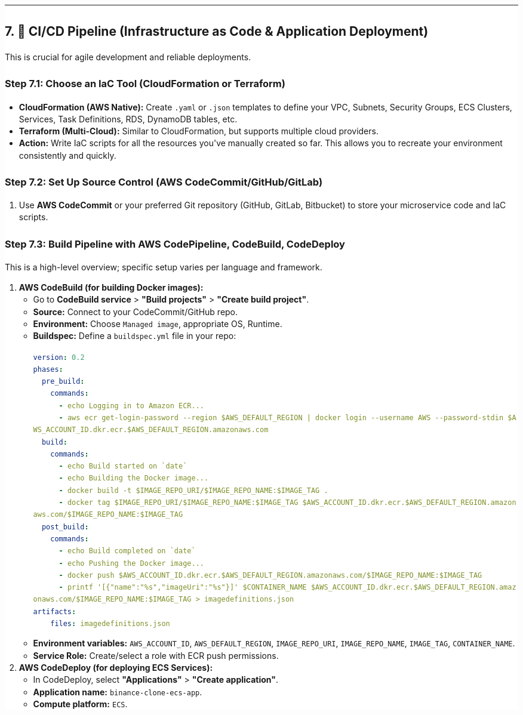 -----

## 7\. 🚀 CI/CD Pipeline (Infrastructure as Code & Application Deployment)

This is crucial for agile development and reliable deployments.

### Step 7.1: Choose an IaC Tool (CloudFormation or Terraform)

  * **CloudFormation (AWS Native):** Create `.yaml` or `.json` templates to define your VPC, Subnets, Security Groups, ECS Clusters, Services, Task Definitions, RDS, DynamoDB tables, etc.
  * **Terraform (Multi-Cloud):** Similar to CloudFormation, but supports multiple cloud providers.
  * **Action:** Write IaC scripts for all the resources you've manually created so far. This allows you to recreate your environment consistently and quickly.

### Step 7.2: Set Up Source Control (AWS CodeCommit/GitHub/GitLab)

1.  Use **AWS CodeCommit** or your preferred Git repository (GitHub, GitLab, Bitbucket) to store your microservice code and IaC scripts.

### Step 7.3: Build Pipeline with AWS CodePipeline, CodeBuild, CodeDeploy

This is a high-level overview; specific setup varies per language and framework.

1.  **AWS CodeBuild (for building Docker images):**
      * Go to **CodeBuild service** \> **"Build projects"** \> **"Create build project"**.
      * **Source:** Connect to your CodeCommit/GitHub repo.
      * **Environment:** Choose `Managed image`, appropriate OS, Runtime.
      * **Buildspec:** Define a `buildspec.yml` file in your repo:
        ```yaml
        version: 0.2
        phases:
          pre_build:
            commands:
              - echo Logging in to Amazon ECR...
              - aws ecr get-login-password --region $AWS_DEFAULT_REGION | docker login --username AWS --password-stdin $AWS_ACCOUNT_ID.dkr.ecr.$AWS_DEFAULT_REGION.amazonaws.com
          build:
            commands:
              - echo Build started on `date`
              - echo Building the Docker image...
              - docker build -t $IMAGE_REPO_URI/$IMAGE_REPO_NAME:$IMAGE_TAG .
              - docker tag $IMAGE_REPO_URI/$IMAGE_REPO_NAME:$IMAGE_TAG $AWS_ACCOUNT_ID.dkr.ecr.$AWS_DEFAULT_REGION.amazonaws.com/$IMAGE_REPO_NAME:$IMAGE_TAG
          post_build:
            commands:
              - echo Build completed on `date`
              - echo Pushing the Docker image...
              - docker push $AWS_ACCOUNT_ID.dkr.ecr.$AWS_DEFAULT_REGION.amazonaws.com/$IMAGE_REPO_NAME:$IMAGE_TAG
              - printf '[{"name":"%s","imageUri":"%s"}]' $CONTAINER_NAME $AWS_ACCOUNT_ID.dkr.ecr.$AWS_DEFAULT_REGION.amazonaws.com/$IMAGE_REPO_NAME:$IMAGE_TAG > imagedefinitions.json
        artifacts:
            files: imagedefinitions.json
        ```
      * **Environment variables:** `AWS_ACCOUNT_ID`, `AWS_DEFAULT_REGION`, `IMAGE_REPO_URI`, `IMAGE_REPO_NAME`, `IMAGE_TAG`, `CONTAINER_NAME`.
      * **Service Role:** Create/select a role with ECR push permissions.
2.  **AWS CodeDeploy (for deploying ECS Services):**
      * In CodeDeploy, select **"Applications"** \> **"Create application"**.
      * **Application name:** `binance-clone-ecs-app`.
      * **Compute platform:** `ECS`.